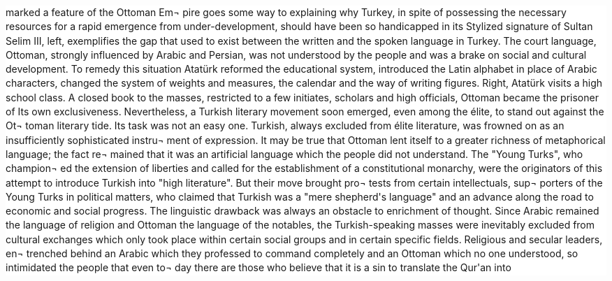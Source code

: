 marked a feature of the Ottoman Em¬
pire goes some way to explaining why
Turkey, in spite of possessing the
necessary resources for a rapid
emergence from under-development,
should have been so handicapped in its
Stylized signature of Sultan Selim III, left,
exemplifies the gap that used to exist
between the written and the spoken
language in Turkey. The court language,
Ottoman, strongly influenced by Arabic and
Persian, was not understood by the people
and was a brake on social and cultural
development. To remedy this situation
Atatürk reformed the educational system,
introduced the Latin alphabet in place of
Arabic characters, changed the system of
weights and measures, the calendar and
the way of writing figures. Right, Atatürk
visits a high school class.
A closed book to the masses, restricted to
a few initiates, scholars and high officials,
Ottoman became the prisoner of Its own
exclusiveness.
Nevertheless, a Turkish literary
movement soon emerged, even among
the élite, to stand out against the Ot¬
toman literary tide. Its task was not an
easy one. Turkish, always excluded
from élite literature, was frowned on as
an insufficiently sophisticated instru¬
ment of expression. It may be true that
Ottoman lent itself to a greater richness
of metaphorical language; the fact re¬
mained that it was an artificial language
which the people did not understand.
The "Young Turks", who champion¬
ed the extension of liberties and called
for the establishment of a constitutional
monarchy, were the originators of this
attempt to introduce Turkish into "high
literature". But their move brought pro¬
tests from certain intellectuals, sup¬
porters of the Young Turks in political
matters, who claimed that Turkish was
a "mere shepherd's language" and an
advance along the road to economic
and social progress.
The linguistic drawback was always
an obstacle to enrichment of thought.
Since Arabic remained the language of
religion and Ottoman the language of
the notables, the Turkish-speaking
masses were inevitably excluded from
cultural exchanges which only took
place within certain social groups and in
certain specific fields.
Religious and secular leaders, en¬
trenched behind an Arabic which they
professed to command completely and
an Ottoman which no one understood,
so intimidated the people that even to¬
day there are those who believe that it is
a sin to translate the Qur'an into